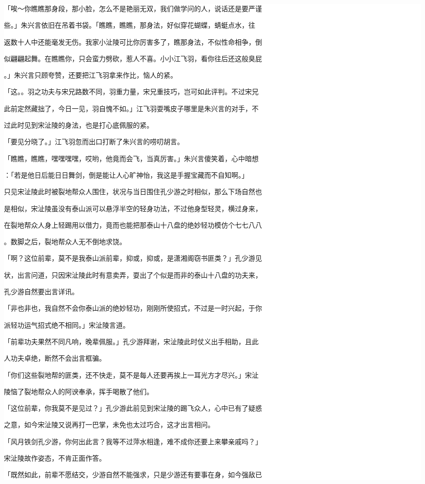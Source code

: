「唉～你瞧瞧那身段，那小脸，怎么不是艳丽无双，我们做学问的人，说话还是要严谨

些。」朱兴言依旧在吊着书袋。「瞧瞧，瞧瞧，那身法，好似穿花蝴蝶，蜻蜓点水，往

返数十人中还能毫发无伤。我家小沚陵可比你厉害多了，瞧那身法，不似性命相争，倒

似翩翩起舞。在瞧瞧你，只会蛮力劈砍，惹人不喜。小小江飞羽，看你往后还这般臭屁

。」朱兴言只顾夸赞，还要把江飞羽拿来作比，恼人的紧。



「这。。羽之功夫与宋兄路数不同，羽重力量，宋兄重技巧，岂可如此评判。不过宋兄

此前定然藏拙了，今日一见，羽自愧不如。」江飞羽耍嘴皮子哪里是朱兴言的对手，不

过此时见到宋沚陵的身法，也是打心底佩服的紧。

「要见分晓了。」江飞羽忽而出口打断了朱兴言的唠叨胡言。

「瞧瞧，瞧瞧，嘿嘿嘿嘿，哎哟，他竟而会飞，当真厉害。」朱兴言傻笑着，心中暗想

：「若是他日后能日日舞剑，倒是能让人心旷神怡，我这是手握宝藏而不自知啊。」



只见宋沚陵此时被裂地帮众人围住，状况与当日围住孔少游之时相似，那么下场自然也

是相似，宋沚陵虽没有泰山派可以悬浮半空的轻身功法，不过他身型轻灵，横过身来，

在裂地帮众人身上轻踢用以借力，竟而也能把那泰山十八盘的绝妙轻功模仿个七七八八

。数脚之后，裂地帮众人无不倒地求饶。

「啊？这位前辈，莫不是我泰山派前辈，抑或，抑或，是潇湘阁窃书匪类？」孔少游见

状，出言问道，只因宋沚陵此时有意卖弄，耍出了个似是而非的泰山十八盘的功夫来，

孔少游自然要出言详讯。



「非也非也，我自然不会你泰山派的绝妙轻功，刚刚所使招式，不过是一时兴起，于你

派轻功运气招式绝不相同。」宋沚陵言道。

「前辈功夫果然不同凡响，晚辈佩服。」孔少游拜谢，宋沚陵此时仗义出手相助，且此

人功夫卓绝，断然不会出言框骗。



「你们这些裂地帮的匪类，还不快走，莫不是每人还要再挨上一耳光方才尽兴。」宋沚

陵恼了裂地帮众人的阿谀奉承，挥手喝散了他们。



「这位前辈，你我莫不是见过？」孔少游此前见到宋沚陵的踢飞众人，心中已有了疑惑

之意，如今宋沚陵又说再打一巴掌，未免也太过巧合，这才出言相问。

「风月铁剑孔少游，你何出此言？我等不过萍水相逢，难不成你还要上来攀亲戚吗？」

宋沚陵故作姿态，不肯正面作答。



「既然如此，前辈不愿结交，少游自然不能强求，只是少游还有要事在身，如今强敌已
